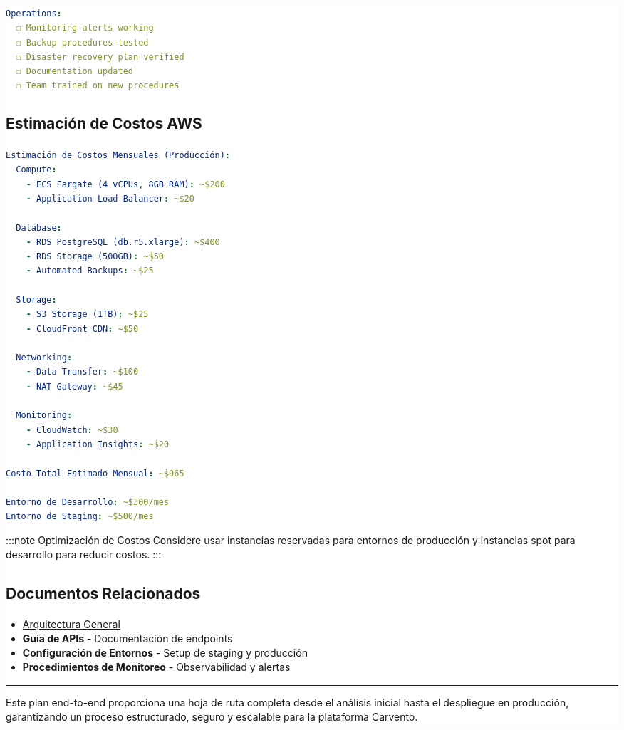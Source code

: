 ```yaml
Operations:
  ☐ Monitoring alerts working
  ☐ Backup procedures tested
  ☐ Disaster recovery plan verified
  ☐ Documentation updated
  ☐ Team trained on new procedures
```

## Estimación de Costos AWS

```yaml
Estimación de Costos Mensuales (Producción):
  Compute:
    - ECS Fargate (4 vCPUs, 8GB RAM): ~$200
    - Application Load Balancer: ~$20

  Database:
    - RDS PostgreSQL (db.r5.xlarge): ~$400
    - RDS Storage (500GB): ~$50
    - Automated Backups: ~$25

  Storage:
    - S3 Storage (1TB): ~$25
    - CloudFront CDN: ~$50

  Networking:
    - Data Transfer: ~$100
    - NAT Gateway: ~$45

  Monitoring:
    - CloudWatch: ~$30
    - Application Insights: ~$20

Costo Total Estimado Mensual: ~$965

Entorno de Desarrollo: ~$300/mes
Entorno de Staging: ~$500/mes
```

:::note Optimización de Costos
Considere usar instancias reservadas para entornos de producción y instancias spot para desarrollo para reducir costos.
:::

## Documentos Relacionados

- [Arquitectura General](./arquitectura-general)
- **Guía de APIs** - Documentación de endpoints
- **Configuración de Entornos** - Setup de staging y producción
- **Procedimientos de Monitoreo** - Observabilidad y alertas

---

Este plan end-to-end proporciona una hoja de ruta completa desde el análisis inicial hasta el despliegue en producción, garantizando un proceso estructurado, seguro y escalable para la plataforma Carvento.